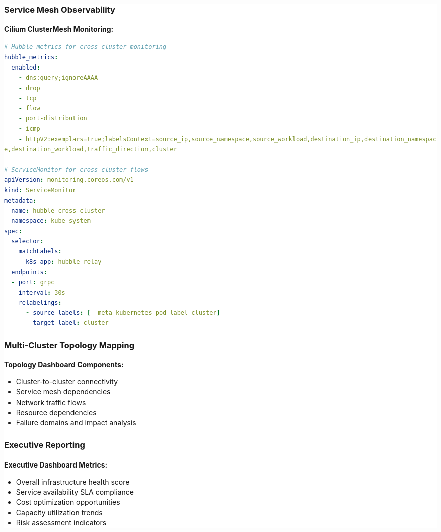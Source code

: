 ### Service Mesh Observability

**Cilium ClusterMesh Monitoring:**
```yaml
# Hubble metrics for cross-cluster monitoring
hubble_metrics:
  enabled:
    - dns:query;ignoreAAAA
    - drop
    - tcp
    - flow
    - port-distribution
    - icmp
    - httpV2:exemplars=true;labelsContext=source_ip,source_namespace,source_workload,destination_ip,destination_namespace,destination_workload,traffic_direction,cluster

# ServiceMonitor for cross-cluster flows
apiVersion: monitoring.coreos.com/v1
kind: ServiceMonitor
metadata:
  name: hubble-cross-cluster
  namespace: kube-system
spec:
  selector:
    matchLabels:
      k8s-app: hubble-relay
  endpoints:
  - port: grpc
    interval: 30s
    relabelings:
      - source_labels: [__meta_kubernetes_pod_label_cluster]
        target_label: cluster
```

### Multi-Cluster Topology Mapping

**Topology Dashboard Components:**
- Cluster-to-cluster connectivity
- Service mesh dependencies
- Network traffic flows
- Resource dependencies
- Failure domains and impact analysis

### Executive Reporting

**Executive Dashboard Metrics:**
- Overall infrastructure health score
- Service availability SLA compliance
- Cost optimization opportunities
- Capacity utilization trends
- Risk assessment indicators
